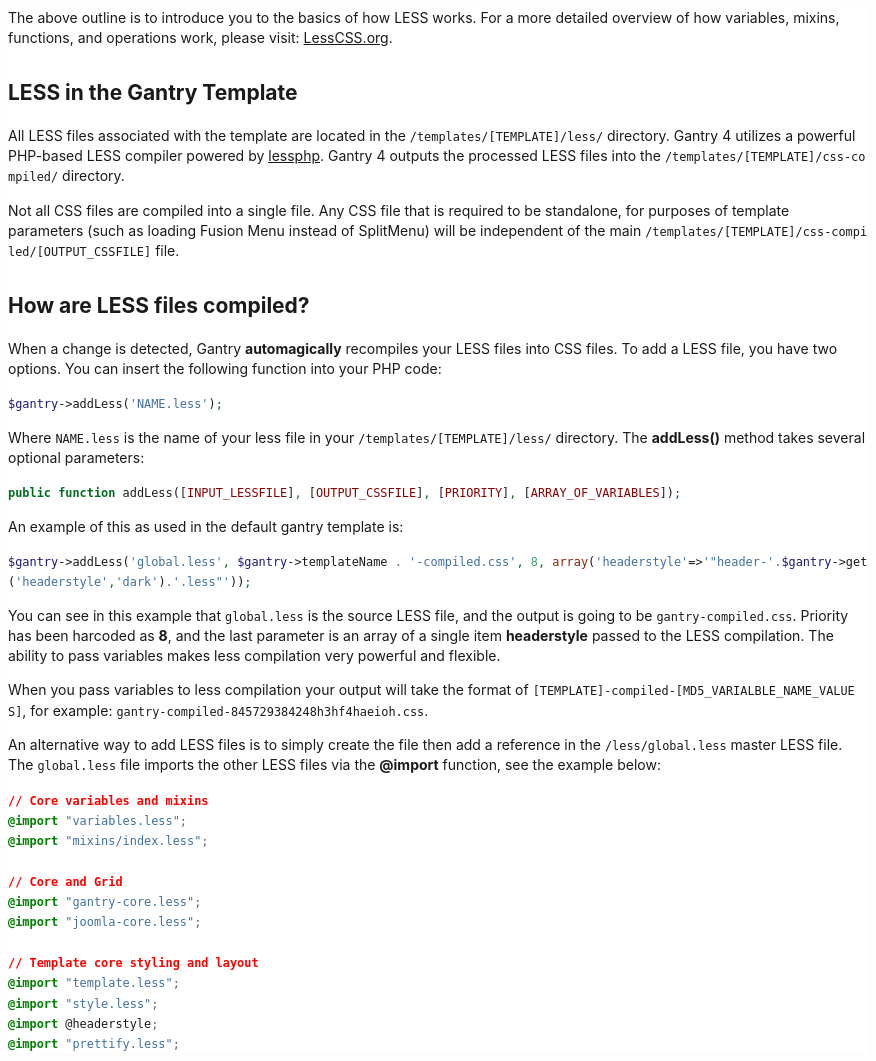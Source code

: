 The above outline is to introduce you to the basics of how LESS works. For a more detailed overview of how variables, mixins, functions, and operations work, please visit: [LessCSS.org][lesscss].


LESS in the Gantry Template
---------------------------
All LESS files associated with the template are located in the `/templates/[TEMPLATE]/less/` directory. Gantry 4 utilizes a powerful PHP-based LESS compiler powered by [lessphp](lessphp). Gantry 4 outputs the processed LESS files into the `/templates/[TEMPLATE]/css-compiled/` directory.

Not all CSS files are compiled into a single file. Any CSS file that is required to be standalone, for purposes of template parameters (such as loading Fusion Menu instead of SplitMenu) will be independent of the main `/templates/[TEMPLATE]/css-compiled/[OUTPUT_CSSFILE]` file.


How are LESS files compiled?
----------------------------
When a change is detected, Gantry **automagically** recompiles your LESS files into CSS files. To add a LESS file, you have two options. You can insert the following function into your PHP code:

```php
$gantry->addLess('NAME.less');
```

Where `NAME.less` is the name of your less file in your `/templates/[TEMPLATE]/less/` directory. The **addLess()** method takes several optional parameters:

```php
public function addLess([INPUT_LESSFILE], [OUTPUT_CSSFILE], [PRIORITY], [ARRAY_OF_VARIABLES]);
```

An example of this as used in the default gantry template is:

```php
$gantry->addLess('global.less', $gantry->templateName . '-compiled.css', 8, array('headerstyle'=>'"header-'.$gantry->get('headerstyle','dark').'.less"'));
```

You can see in this example that `global.less` is the source LESS file, and the output is going to be `gantry-compiled.css`. Priority has been harcoded as **8**, and the last parameter is an array of a single item **headerstyle** passed to the LESS compilation. The ability to pass variables makes less compilation very powerful and flexible.

When you pass variables to less compilation your output will take the format of `[TEMPLATE]-compiled-[MD5_VARIALBLE_NAME_VALUES]`, for example: `gantry-compiled-845729384248h3hf4haeioh.css`.

An alternative way to add LESS files is to simply create the file then add a reference in the `/less/global.less` master LESS file. The `global.less` file imports the other LESS files via the **@import** function, see the example below:

```css
// Core variables and mixins
@import "variables.less";
@import "mixins/index.less";

// Core and Grid
@import "gantry-core.less";
@import "joomla-core.less";

// Template core styling and layout
@import "template.less";
@import "style.less";
@import @headerstyle;
@import "prettify.less";
```


[lesscss]: http://lesscss.org/